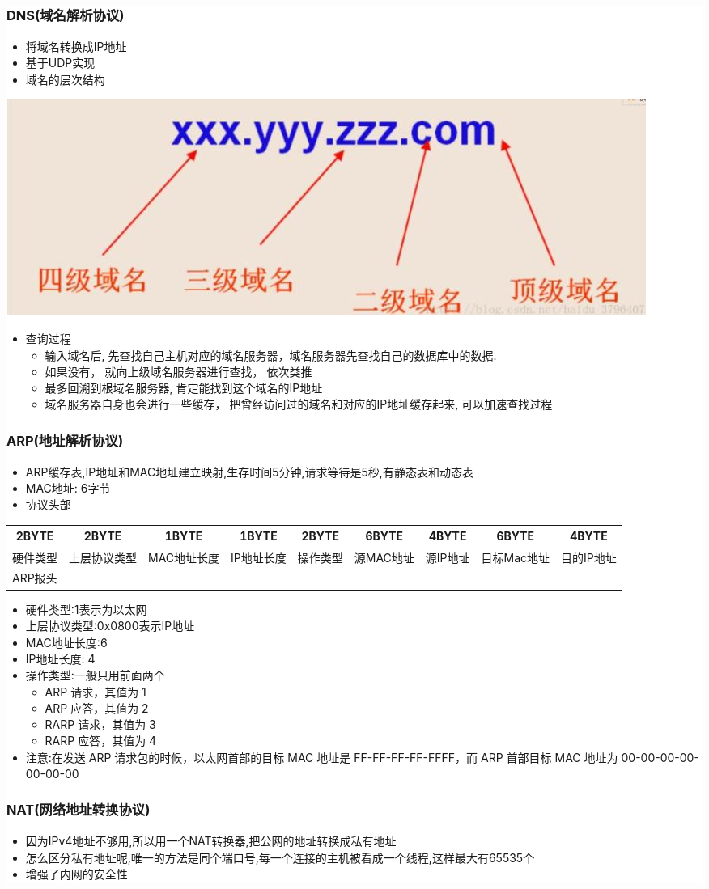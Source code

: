 

### DNS(域名解析协议)
- 将域名转换成IP地址
- 基于UDP实现
- 域名的层次结构

![dns](.\img\dns.jpg)

- 查询过程
  - 输入域名后, 先查找自己主机对应的域名服务器，域名服务器先查找自己的数据库中的数据. 
  - 如果没有， 就向上级域名服务器进行查找， 依次类推 
  - 最多回溯到根域名服务器, 肯定能找到这个域名的IP地址 
  - 域名服务器自身也会进行一些缓存， 把曾经访问过的域名和对应的IP地址缓存起来, 可以加速查找过程 

###  ARP(地址解析协议)
- ARP缓存表,IP地址和MAC地址建立映射,生存时间5分钟,请求等待是5秒,有静态表和动态表
- MAC地址: 6字节
- 协议头部

| 2BYTE    | 2BYTE        | 1BYTE       | 1BYTE      | 2BYTE    | 6BYTE     | 4BYTE    | 6BYTE       | 4BYTE      |
| -------- | ------------ | ----------- | ---------- | -------- | --------- | -------- | ----------- | ---------- |
| 硬件类型 | 上层协议类型 | MAC地址长度 | IP地址长度 | 操作类型 | 源MAC地址 | 源IP地址 | 目标Mac地址 | 目的IP地址 |
| ARP报头  |              |             |            |          |           |          |             |            |

- 硬件类型:1表示为以太网
- 上层协议类型:0x0800表示IP地址
- MAC地址长度:6
- IP地址长度: 4
- 操作类型:一般只用前面两个
  - ARP 请求，其值为 1
  - ARP 应答，其值为 2
  - RARP 请求，其值为 3
  - RARP 应答，其值为 4
- 注意:在发送 ARP 请求包的时候，以太网首部的目标 MAC 地址是 FF-FF-FF-FF-FFFF，而 ARP 首部目标 MAC 地址为 00-00-00-00-00-00-00

### NAT(网络地址转换协议)
- 因为IPv4地址不够用,所以用一个NAT转换器,把公网的地址转换成私有地址
- 怎么区分私有地址呢,唯一的方法是同个端口号,每一个连接的主机被看成一个线程,这样最大有65535个
- 增强了内网的安全性
